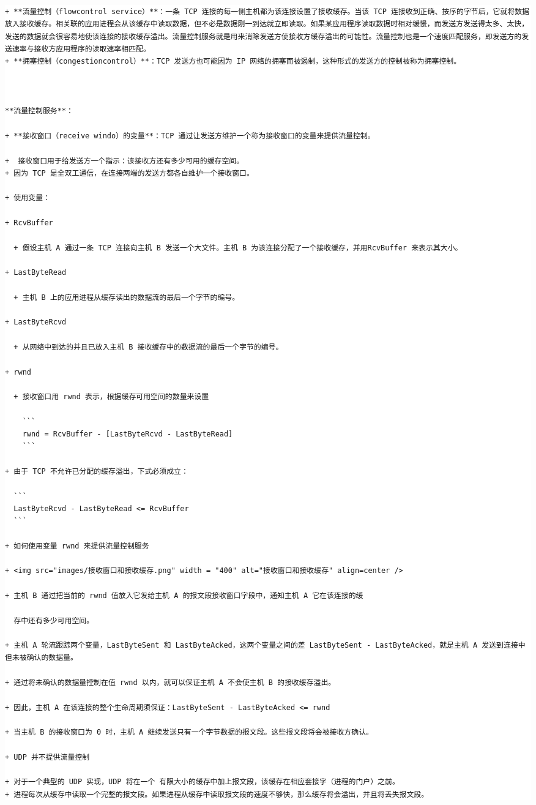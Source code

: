   ```
+ **流量控制（flowcontrol service）**：一条 TCP 连接的每一侧主机都为该连接设置了接收缓存。当该 TCP 连接收到正确、按序的字节后，它就将数据放入接收缓存。相关联的应用进程会从该缓存中读取数据，但不必是数据刚一到达就立即读取。如果某应用程序读取数据时相对缓慢，而发送方发送得太多、太快，发送的数据就会很容易地使该连接的接收缓存溢出。流量控制服务就是用来消除发送方使接收方缓存溢岀的可能性。流量控制也是一个速度匹配服务，即发送方的发送速率与接收方应用程序的读取速率相匹配。
+ **拥塞控制（congestioncontrol）**：TCP 发送方也可能因为 IP 网络的拥塞而被遏制，这种形式的发送方的控制被称为拥塞控制。



**流量控制服务**：

+ **接收窗口（receive windo）的变量**：TCP 通过让发送方维护一个称为接收窗口的变量来提供流量控制。

  +  接收窗口用于给发送方一个指示：该接收方还有多少可用的缓存空间。
  + 因为 TCP 是全双工通信，在连接两端的发送方都各自维护一个接收窗口。

+ 使用变量：

  + RcvBuffer
  
    + 假设主机 A 通过一条 TCP 连接向主机 B 发送一个大文件。主机 B 为该连接分配了一个接收缓存，并用RcvBuffer 来表示其大小。
    
  + LastByteRead
  
    + 主机 B 上的应用进程从缓存读出的数据流的最后一个字节的编号。
  
  + LastByteRcvd
  
    + 从网络中到达的并且已放入主机 B 接收缓存中的数据流的最后一个字节的编号。
  
  + rwnd
  
    + 接收窗口用 rwnd 表示，根据缓存可用空间的数量来设置
  
      ```
      rwnd = RcvBuffer - [LastByteRcvd - LastByteRead]
      ```
  
  + 由于 TCP 不允许已分配的缓存溢岀，下式必须成立：
  
    ```
    LastByteRcvd - LastByteRead <= RcvBuffer
    ```
  
+ 如何使用变量 rwnd 来提供流量控制服务

  + <img src="images/接收窗口和接收缓存.png" width = "400" alt="接收窗口和接收缓存" align=center />

  + 主机 B 通过把当前的 rwnd 值放入它发给主机 A 的报文段接收窗口字段中，通知主机 A 它在该连接的缓

    存中还有多少可用空间。

  + 主机 A 轮流跟踪两个变量，LastByteSent 和 LastByteAcked，这两个变量之间的差 LastByteSent - LastByteAcked，就是主机 A 发送到连接中但未被确认的数据量。
  
  + 通过将未确认的数据量控制在值 rwnd 以内，就可以保证主机 A 不会使主机 B 的接收缓存溢出。
  
  + 因此，主机 A 在该连接的整个生命周期须保证：LastByteSent - LastByteAcked <= rwnd
  
  + 当主机 B 的接收窗口为 0 时，主机 A 继续发送只有一个字节数据的报文段。这些报文段将会被接收方确认。
  
+ UDP 并不提供流量控制

  + 对于一个典型的 UDP 实现，UDP 将在一个 有限大小的缓存中加上报文段，该缓存在相应套接字（进程的门户）之前。
  + 进程每次从缓存中读取一个完整的报文段。如果进程从缓存中读取报文段的速度不够快，那么缓存将会溢出，并且将丢失报文段。
  ```